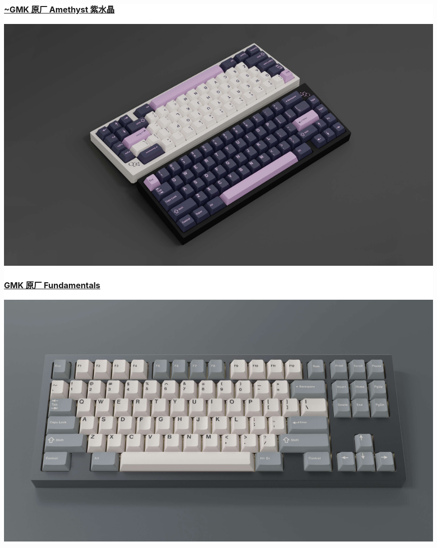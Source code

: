 ### [~GMK 原厂 Amethyst 紫水晶](https://geekhack.org/index.php?topic=109468.0)

![GMK 原厂 Amethyst 紫水晶](media/GMK@原厂@Amethyst@紫水晶.jpg)

### [GMK 原厂 Fundamentals](https://geekhack.org/index.php?topic=109361.0)

![GMK 原厂 Fundamentals](./media/GMK@原厂@Fundamentals.jpg)
